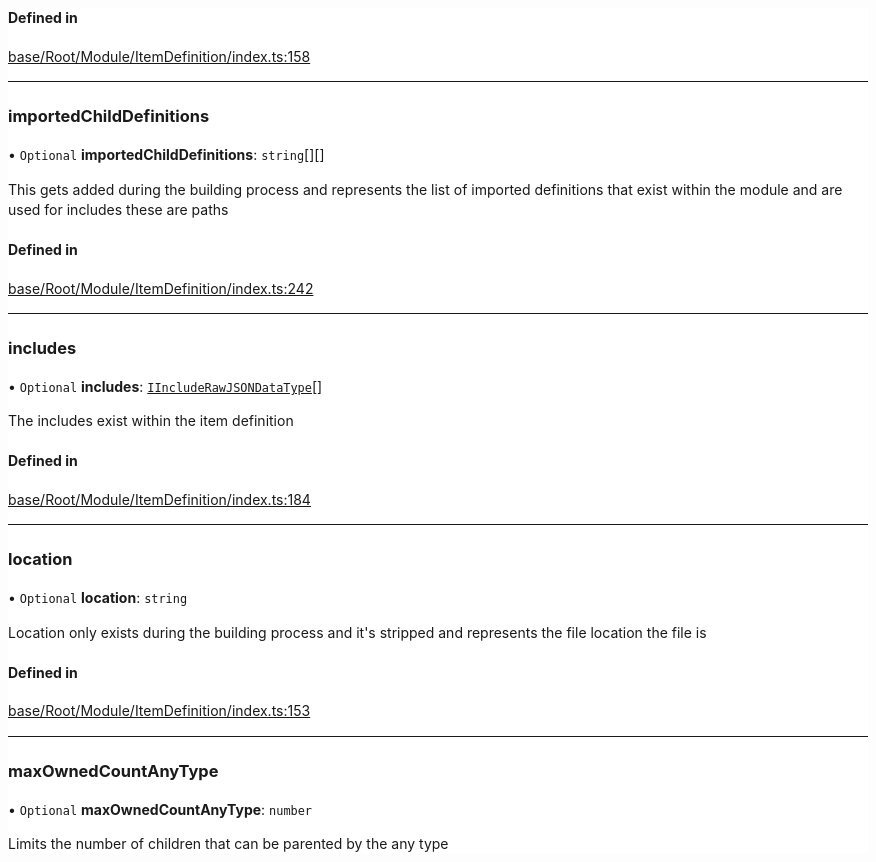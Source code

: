 #### Defined in

[base/Root/Module/ItemDefinition/index.ts:158](https://github.com/onzag/itemize/blob/73e0c39e/base/Root/Module/ItemDefinition/index.ts#L158)

___

### importedChildDefinitions

• `Optional` **importedChildDefinitions**: `string`[][]

This gets added during the building process
and represents the list of imported definitions
that exist within the module and are used for includes
these are paths

#### Defined in

[base/Root/Module/ItemDefinition/index.ts:242](https://github.com/onzag/itemize/blob/73e0c39e/base/Root/Module/ItemDefinition/index.ts#L242)

___

### includes

• `Optional` **includes**: [`IIncludeRawJSONDataType`](base_Root_Module_ItemDefinition_Include.IIncludeRawJSONDataType.md)[]

The includes exist within the item definition

#### Defined in

[base/Root/Module/ItemDefinition/index.ts:184](https://github.com/onzag/itemize/blob/73e0c39e/base/Root/Module/ItemDefinition/index.ts#L184)

___

### location

• `Optional` **location**: `string`

Location only exists during the building process and it's stripped
and represents the file location the file is

#### Defined in

[base/Root/Module/ItemDefinition/index.ts:153](https://github.com/onzag/itemize/blob/73e0c39e/base/Root/Module/ItemDefinition/index.ts#L153)

___

### maxOwnedCountAnyType

• `Optional` **maxOwnedCountAnyType**: `number`

Limits the number of children that can be parented
by the any type
